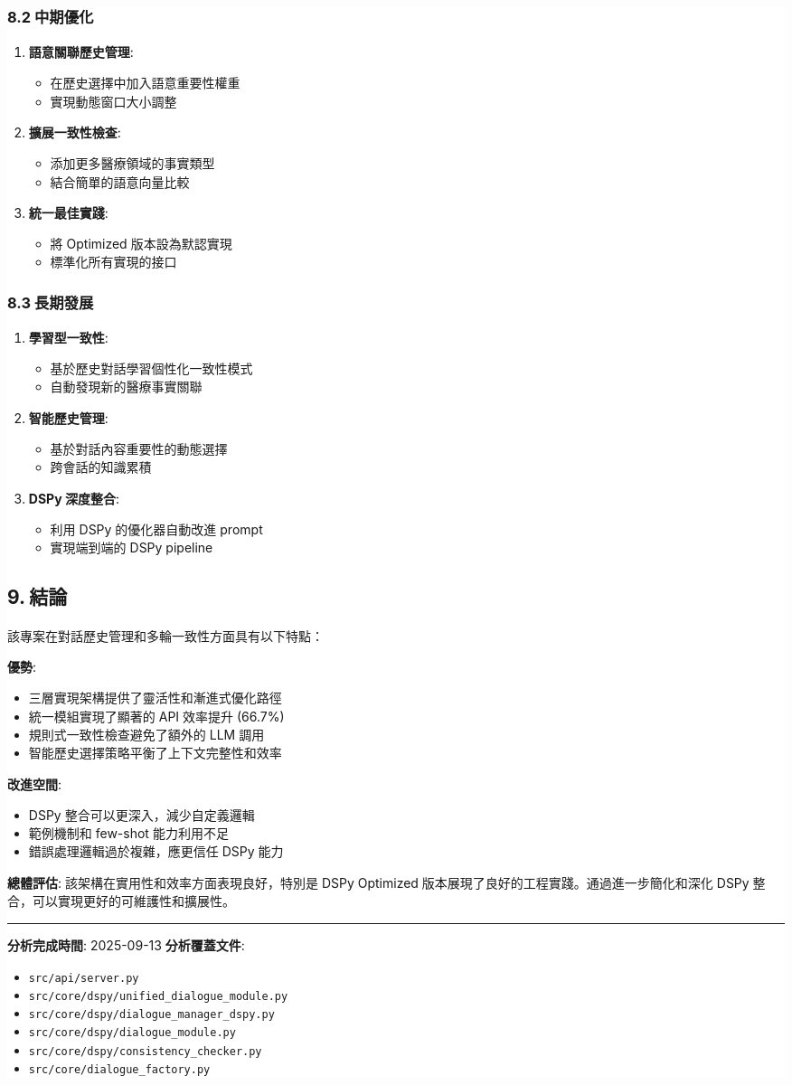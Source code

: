 ### 8.2 中期優化

1. **語意關聯歷史管理**:
   - 在歷史選擇中加入語意重要性權重
   - 實現動態窗口大小調整

2. **擴展一致性檢查**:
   - 添加更多醫療領域的事實類型
   - 結合簡單的語意向量比較

3. **統一最佳實踐**:
   - 將 Optimized 版本設為默認實現
   - 標準化所有實現的接口

### 8.3 長期發展

1. **學習型一致性**:
   - 基於歷史對話學習個性化一致性模式
   - 自動發現新的醫療事實關聯

2. **智能歷史管理**:
   - 基於對話內容重要性的動態選擇
   - 跨會話的知識累積

3. **DSPy 深度整合**:
   - 利用 DSPy 的優化器自動改進 prompt
   - 實現端到端的 DSPy pipeline

## 9. 結論

該專案在對話歷史管理和多輪一致性方面具有以下特點：

**優勢**:
- 三層實現架構提供了靈活性和漸進式優化路徑
- 統一模組實現了顯著的 API 效率提升 (66.7%)
- 規則式一致性檢查避免了額外的 LLM 調用
- 智能歷史選擇策略平衡了上下文完整性和效率

**改進空間**:
- DSPy 整合可以更深入，減少自定義邏輯
- 範例機制和 few-shot 能力利用不足
- 錯誤處理邏輯過於複雜，應更信任 DSPy 能力

**總體評估**:
該架構在實用性和效率方面表現良好，特別是 DSPy Optimized 版本展現了良好的工程實踐。通過進一步簡化和深化 DSPy 整合，可以實現更好的可維護性和擴展性。

---

**分析完成時間**: 2025-09-13
**分析覆蓋文件**:
- `src/api/server.py`
- `src/core/dspy/unified_dialogue_module.py`
- `src/core/dspy/dialogue_manager_dspy.py`
- `src/core/dspy/dialogue_module.py`
- `src/core/dspy/consistency_checker.py`
- `src/core/dialogue_factory.py`